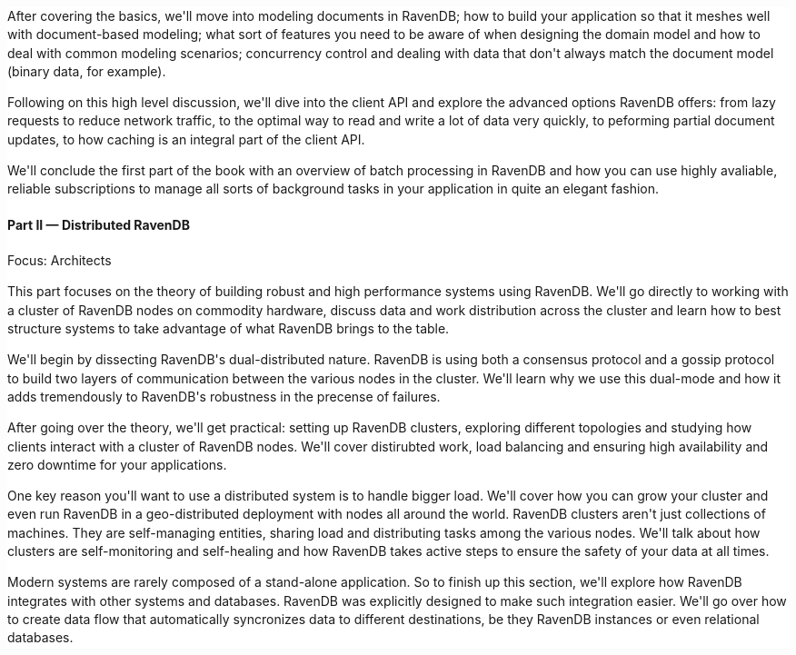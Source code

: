 After covering the basics, we'll move into modeling documents in RavenDB; how to build your application so that it meshes well with document-based modeling; what sort of features you need to be aware of when designing the
domain model and how to deal with common modeling scenarios; concurrency control and dealing with data that 
don't always match the document model (binary data, for example).

Following on this high level discussion, we'll dive into the client API and explore the advanced options RavenDB offers: from lazy requests to reduce network traffic, to the optimal way to read and write a lot
of data very quickly, to peforming partial document updates, to how caching is an integral part of the client API.

We'll conclude the first part of the book with an overview of batch processing in RavenDB and how you can use
highly avaliable, reliable subscriptions to manage all sorts of background tasks in your application in quite an
elegant fashion.

#### Part II — Distributed RavenDB

Focus: Architects

This part focuses on the theory of building robust and high performance systems using RavenDB. We'll go directly
to working with a cluster of RavenDB nodes on commodity hardware, discuss data and work distribution across 
the cluster and learn how to best structure systems to take advantage of what RavenDB brings to the table.

We'll begin by dissecting RavenDB's dual-distributed nature. RavenDB is using both a consensus protocol and a gossip
protocol to build two layers of communication between the various nodes in the cluster. We'll learn why we 
use this dual-mode and how it adds tremendously to RavenDB's robustness in the precense of failures.

After going over the theory, we'll get practical: setting up RavenDB clusters, exploring different topologies and studying
how clients interact with a cluster of RavenDB nodes. We'll cover distirubted work, load balancing and ensuring
high availability and zero downtime for your applications.

One key reason you'll want to use a distributed system is to handle bigger load. We'll cover how you
can grow your cluster and even run RavenDB in a geo-distributed deployment with nodes all around the world. RavenDB
clusters aren't just collections of machines. They are self-managing entities, sharing load and distributing
tasks among the various nodes. We'll talk about how clusters are self-monitoring and self-healing and how RavenDB takes
active steps to ensure the safety of your data at all times.

Modern systems are rarely composed of a stand-alone application. So to finish up this section, we'll explore how
RavenDB integrates with other systems and databases. 
RavenDB was explicitly designed to make such integration easier. We'll go over how to create data flow
that automatically syncronizes data to different destinations, be they RavenDB instances or even relational databases.
